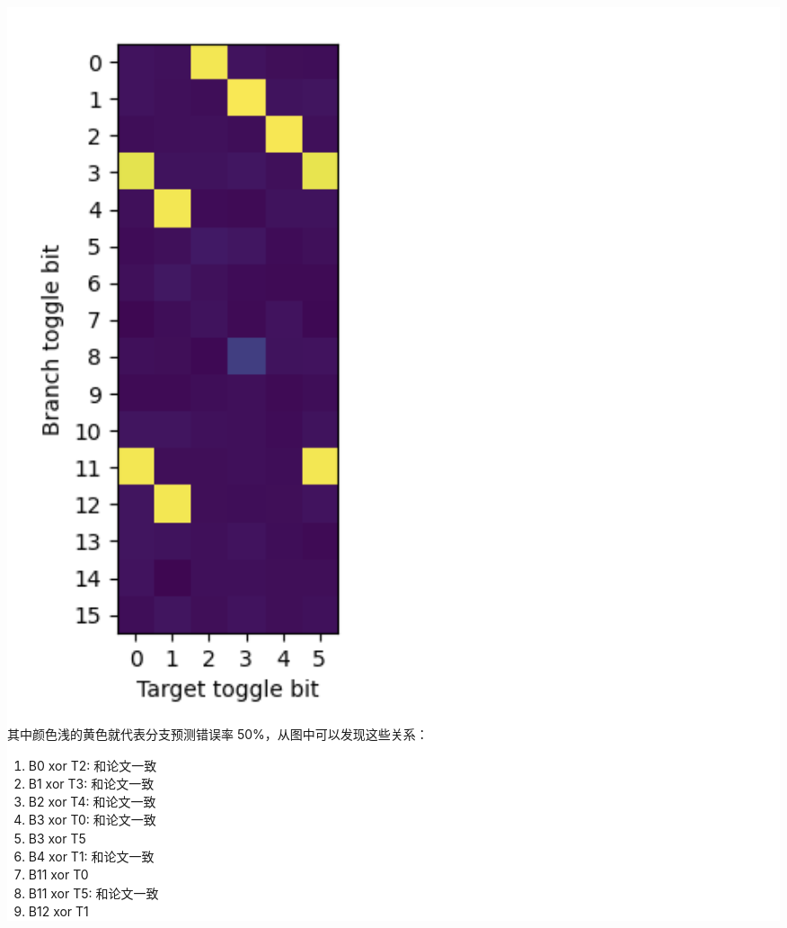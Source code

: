 ![](cpu_microarchitecture_branch_target_pair.png)

其中颜色浅的黄色就代表分支预测错误率 50%，从图中可以发现这些关系：

1. B0 xor T2: 和论文一致
2. B1 xor T3: 和论文一致
3. B2 xor T4: 和论文一致
4. B3 xor T0: 和论文一致
5. B3 xor T5
6. B4 xor T1: 和论文一致
7. B11 xor T0
8. B11 xor T5: 和论文一致
9. B12 xor T1
